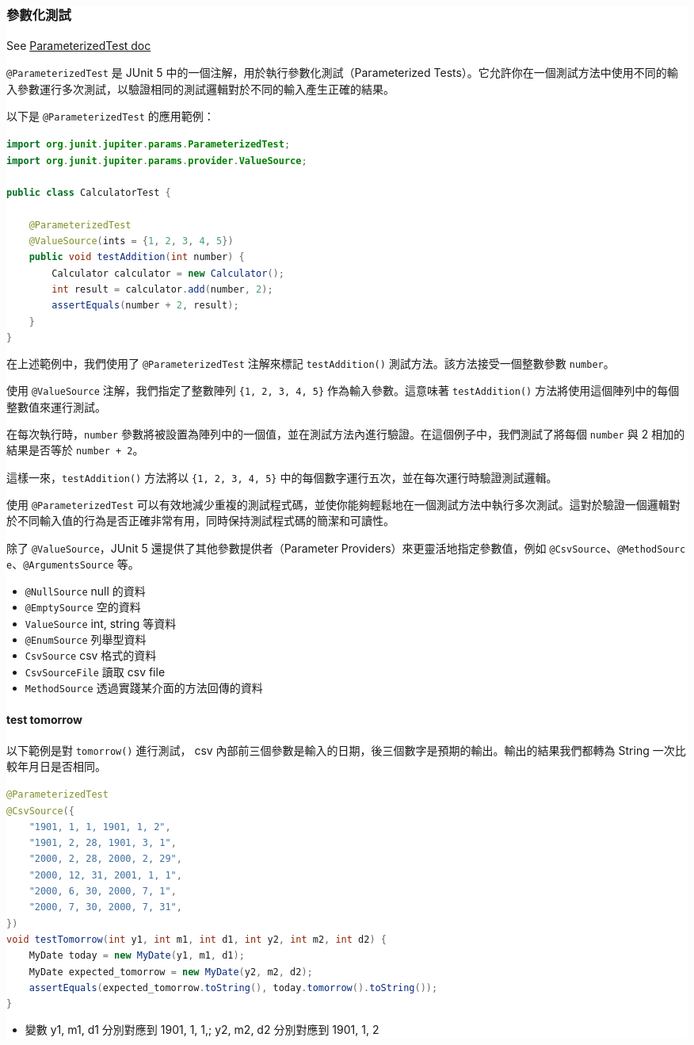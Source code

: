 ### 參數化測試

See [ParameterizedTest doc](https://junit.org/junit5/docs/current/user-guide/#writing-tests-parameterized-tests)

`@ParameterizedTest` 是 JUnit 5 中的一個注解，用於執行參數化測試（Parameterized Tests）。它允許你在一個測試方法中使用不同的輸入參數運行多次測試，以驗證相同的測試邏輯對於不同的輸入產生正確的結果。

以下是 `@ParameterizedTest` 的應用範例：

```java
import org.junit.jupiter.params.ParameterizedTest;
import org.junit.jupiter.params.provider.ValueSource;

public class CalculatorTest {

    @ParameterizedTest
    @ValueSource(ints = {1, 2, 3, 4, 5})
    public void testAddition(int number) {
        Calculator calculator = new Calculator();
        int result = calculator.add(number, 2);
        assertEquals(number + 2, result);
    }
}
```

在上述範例中，我們使用了 `@ParameterizedTest` 注解來標記 `testAddition()` 測試方法。該方法接受一個整數參數 `number`。

使用 `@ValueSource` 注解，我們指定了整數陣列 `{1, 2, 3, 4, 5}` 作為輸入參數。這意味著 `testAddition()` 方法將使用這個陣列中的每個整數值來運行測試。

在每次執行時，`number` 參數將被設置為陣列中的一個值，並在測試方法內進行驗證。在這個例子中，我們測試了將每個 `number` 與 2 相加的結果是否等於 `number + 2`。

這樣一來，`testAddition()` 方法將以 `{1, 2, 3, 4, 5}` 中的每個數字運行五次，並在每次運行時驗證測試邏輯。

使用 `@ParameterizedTest` 可以有效地減少重複的測試程式碼，並使你能夠輕鬆地在一個測試方法中執行多次測試。這對於驗證一個邏輯對於不同輸入值的行為是否正確非常有用，同時保持測試程式碼的簡潔和可讀性。

除了 `@ValueSource`，JUnit 5 還提供了其他參數提供者（Parameter Providers）來更靈活地指定參數值，例如 `@CsvSource`、`@MethodSource`、`@ArgumentsSource` 等。

- `@NullSource` null 的資料
- `@EmptySource` 空的資料
- `ValueSource` int, string 等資料
- `@EnumSource` 列舉型資料
- `CsvSource` csv 格式的資料
- `CsvSourceFile` 讀取 csv file
- `MethodSource` 透過實踐某介面的方法回傳的資料

#### test tomorrow
以下範例是對 `tomorrow()` 進行測試， csv 內部前三個參數是輸入的日期，後三個數字是預期的輸出。輸出的結果我們都轉為 String 一次比較年月日是否相同。

```java
@ParameterizedTest
@CsvSource({
    "1901, 1, 1, 1901, 1, 2",
    "1901, 2, 28, 1901, 3, 1",
    "2000, 2, 28, 2000, 2, 29",
    "2000, 12, 31, 2001, 1, 1",
    "2000, 6, 30, 2000, 7, 1",
    "2000, 7, 30, 2000, 7, 31",
})
void testTomorrow(int y1, int m1, int d1, int y2, int m2, int d2) {
    MyDate today = new MyDate(y1, m1, d1);
    MyDate expected_tomorrow = new MyDate(y2, m2, d2);
    assertEquals(expected_tomorrow.toString(), today.tomorrow().toString());
}
```
*  變數 y1, m1, d1 分別對應到 1901, 1, 1,; y2, m2, d2 分別對應到 1901, 1, 2